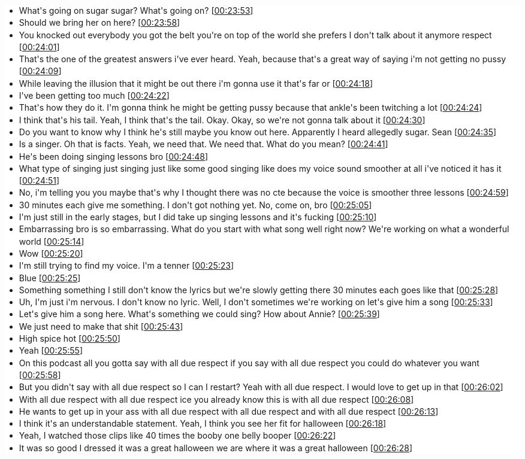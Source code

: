*  What's going on sugar sugar? What's going on? [[00:23:53](https://www.youtube.com/watch?v=s-YXd1N6NLA&t=1433.1999999999998s)]
*  Should we bring her on here? [[00:23:58](https://www.youtube.com/watch?v=s-YXd1N6NLA&t=1438.3999999999999s)]
*  You knocked out everybody you got the belt you're on top of the world she prefers I don't talk about it anymore respect [[00:24:01](https://www.youtube.com/watch?v=s-YXd1N6NLA&t=1441.1200000000001s)]
*  That's the one of the greatest answers i've ever heard. Yeah, because that's a great way of saying i'm not getting no pussy [[00:24:09](https://www.youtube.com/watch?v=s-YXd1N6NLA&t=1449.2800000000002s)]
*  While leaving the illusion that it might be out there i'm gonna use it that's far or [[00:24:18](https://www.youtube.com/watch?v=s-YXd1N6NLA&t=1458.0s)]
*  I've been getting too much [[00:24:22](https://www.youtube.com/watch?v=s-YXd1N6NLA&t=1462.72s)]
*  That's how they do it. I'm gonna think he might be getting pussy because that ankle's been twitching a lot [[00:24:24](https://www.youtube.com/watch?v=s-YXd1N6NLA&t=1464.88s)]
*  I think that's his tail. Yeah, I think that's the tail. Okay. Okay, so we're not gonna talk about it [[00:24:30](https://www.youtube.com/watch?v=s-YXd1N6NLA&t=1470.5600000000002s)]
*  Do you want to know why I think he's still maybe you know out here. Apparently I heard allegedly sugar. Sean [[00:24:35](https://www.youtube.com/watch?v=s-YXd1N6NLA&t=1475.1200000000001s)]
*  Is a singer. Oh that is facts. Yeah, we need that. We need that. What do you mean? [[00:24:41](https://www.youtube.com/watch?v=s-YXd1N6NLA&t=1481.2800000000002s)]
*  He's been doing singing lessons bro [[00:24:48](https://www.youtube.com/watch?v=s-YXd1N6NLA&t=1488.0s)]
*  What type of singing just singing just like some good singing like does my voice sound smoother at all i've noticed it has it [[00:24:51](https://www.youtube.com/watch?v=s-YXd1N6NLA&t=1491.76s)]
*  No, i'm telling you you maybe that's why I thought there was no cte because the voice is smoother three lessons [[00:24:59](https://www.youtube.com/watch?v=s-YXd1N6NLA&t=1499.5200000000002s)]
*  30 minutes each give me something. I don't got nothing yet. No, come on, bro [[00:25:05](https://www.youtube.com/watch?v=s-YXd1N6NLA&t=1505.2800000000002s)]
*  I'm just still in the early stages, but I did take up singing lessons and it's fucking [[00:25:10](https://www.youtube.com/watch?v=s-YXd1N6NLA&t=1510.16s)]
*  Embarrassing bro is so embarrassing. What do you start with what song well right now? We're working on what a wonderful world [[00:25:14](https://www.youtube.com/watch?v=s-YXd1N6NLA&t=1514.5400000000002s)]
*  Wow [[00:25:20](https://www.youtube.com/watch?v=s-YXd1N6NLA&t=1520.8000000000002s)]
*  I'm still trying to find my voice. I'm a tenner [[00:25:23](https://www.youtube.com/watch?v=s-YXd1N6NLA&t=1523.68s)]
*  Blue [[00:25:25](https://www.youtube.com/watch?v=s-YXd1N6NLA&t=1525.68s)]
*  Something something I still don't know the lyrics but we're slowly getting there 30 minutes each goes like that [[00:25:28](https://www.youtube.com/watch?v=s-YXd1N6NLA&t=1528.0s)]
*  Uh, I'm just i'm nervous. I don't know no lyric. Well, I don't sometimes we're working on let's give him a song [[00:25:33](https://www.youtube.com/watch?v=s-YXd1N6NLA&t=1533.68s)]
*  Let's give him a song here. What's something we could sing? How about Annie? [[00:25:39](https://www.youtube.com/watch?v=s-YXd1N6NLA&t=1539.2s)]
*  We just need to make that shit [[00:25:43](https://www.youtube.com/watch?v=s-YXd1N6NLA&t=1543.44s)]
*  High spice hot [[00:25:50](https://www.youtube.com/watch?v=s-YXd1N6NLA&t=1550.72s)]
*  Yeah [[00:25:55](https://www.youtube.com/watch?v=s-YXd1N6NLA&t=1555.8400000000001s)]
*  On this podcast all you gotta say with all due respect if you say with all due respect you could do whatever you want [[00:25:58](https://www.youtube.com/watch?v=s-YXd1N6NLA&t=1558.3200000000002s)]
*  But you didn't say with all due respect so I can I restart? Yeah with all due respect. I would love to get up in that [[00:26:02](https://www.youtube.com/watch?v=s-YXd1N6NLA&t=1562.88s)]
*  With all due respect with all due respect ice you already know this is with all due respect [[00:26:08](https://www.youtube.com/watch?v=s-YXd1N6NLA&t=1568.5600000000002s)]
*  He wants to get up in your ass with all due respect with all due respect and with all due respect [[00:26:13](https://www.youtube.com/watch?v=s-YXd1N6NLA&t=1573.8400000000001s)]
*  I think it's an understandable statement. Yeah, I think you see her fit for halloween [[00:26:18](https://www.youtube.com/watch?v=s-YXd1N6NLA&t=1578.0800000000002s)]
*  Yeah, I watched those clips like 40 times the booby one belly booper [[00:26:22](https://www.youtube.com/watch?v=s-YXd1N6NLA&t=1582.1599999999999s)]
*  It was so good I dressed it was a great halloween we are where it was a great halloween [[00:26:28](https://www.youtube.com/watch?v=s-YXd1N6NLA&t=1588.1599999999999s)]